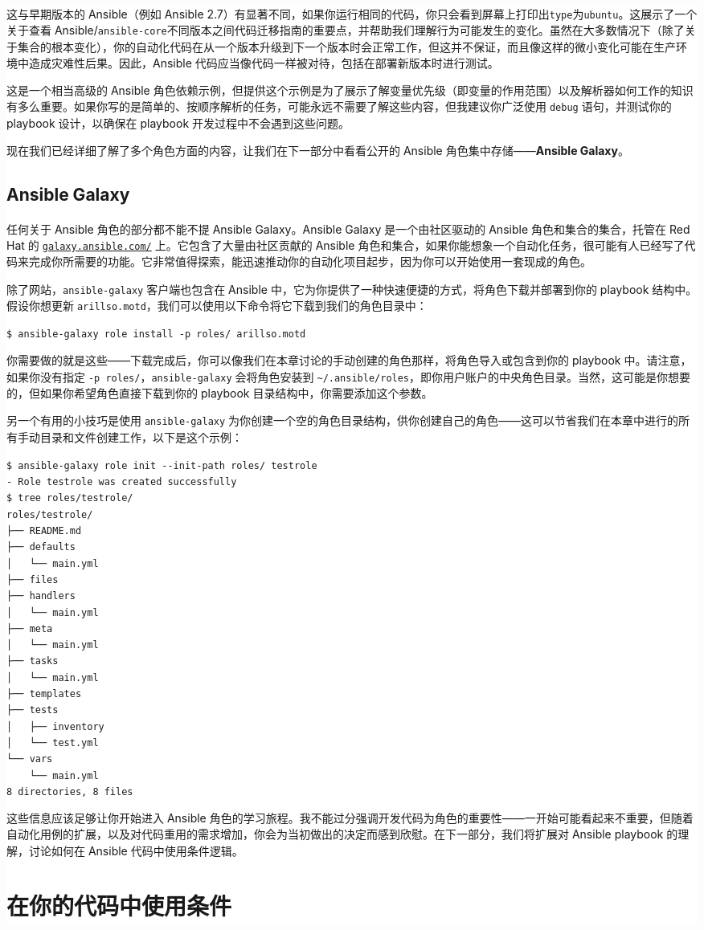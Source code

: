 这与早期版本的 Ansible（例如 Ansible 2.7）有显著不同，如果你运行相同的代码，你只会看到屏幕上打印出`type`为`ubuntu`。这展示了一个关于查看 Ansible/`ansible-core`不同版本之间代码迁移指南的重要点，并帮助我们理解行为可能发生的变化。虽然在大多数情况下（除了关于集合的根本变化），你的自动化代码在从一个版本升级到下一个版本时会正常工作，但这并不保证，而且像这样的微小变化可能在生产环境中造成灾难性后果。因此，Ansible 代码应当像代码一样被对待，包括在部署新版本时进行测试。

这是一个相当高级的 Ansible 角色依赖示例，但提供这个示例是为了展示了解变量优先级（即变量的作用范围）以及解析器如何工作的知识有多么重要。如果你写的是简单的、按顺序解析的任务，可能永远不需要了解这些内容，但我建议你广泛使用 `debug` 语句，并测试你的 playbook 设计，以确保在 playbook 开发过程中不会遇到这些问题。

现在我们已经详细了解了多个角色方面的内容，让我们在下一部分中看看公开的 Ansible 角色集中存储——**Ansible Galaxy**。

## Ansible Galaxy

任何关于 Ansible 角色的部分都不能不提 Ansible Galaxy。Ansible Galaxy 是一个由社区驱动的 Ansible 角色和集合的集合，托管在 Red Hat 的 [`galaxy.ansible.com/`](https://galaxy.ansible.com/) 上。它包含了大量由社区贡献的 Ansible 角色和集合，如果你能想象一个自动化任务，很可能有人已经写了代码来完成你所需要的功能。它非常值得探索，能迅速推动你的自动化项目起步，因为你可以开始使用一套现成的角色。

除了网站，`ansible-galaxy` 客户端也包含在 Ansible 中，它为你提供了一种快速便捷的方式，将角色下载并部署到你的 playbook 结构中。假设你想更新 `arillso.motd`，我们可以使用以下命令将它下载到我们的角色目录中：

```
$ ansible-galaxy role install -p roles/ arillso.motd
```

你需要做的就是这些——下载完成后，你可以像我们在本章讨论的手动创建的角色那样，将角色导入或包含到你的 playbook 中。请注意，如果你没有指定 `-p roles/`，`ansible-galaxy` 会将角色安装到 `~/.ansible/roles`，即你用户账户的中央角色目录。当然，这可能是你想要的，但如果你希望角色直接下载到你的 playbook 目录结构中，你需要添加这个参数。

另一个有用的小技巧是使用 `ansible-galaxy` 为你创建一个空的角色目录结构，供你创建自己的角色——这可以节省我们在本章中进行的所有手动目录和文件创建工作，以下是这个示例：

```
$ ansible-galaxy role init --init-path roles/ testrole
- Role testrole was created successfully
$ tree roles/testrole/
roles/testrole/
├── README.md
├── defaults
│   └── main.yml
├── files
├── handlers
│   └── main.yml
├── meta
│   └── main.yml
├── tasks
│   └── main.yml
├── templates
├── tests
│   ├── inventory
│   └── test.yml
└── vars
    └── main.yml
8 directories, 8 files
```

这些信息应该足够让你开始进入 Ansible 角色的学习旅程。我不能过分强调开发代码为角色的重要性——一开始可能看起来不重要，但随着自动化用例的扩展，以及对代码重用的需求增加，你会为当初做出的决定而感到欣慰。在下一部分，我们将扩展对 Ansible playbook 的理解，讨论如何在 Ansible 代码中使用条件逻辑。

# 在你的代码中使用条件

